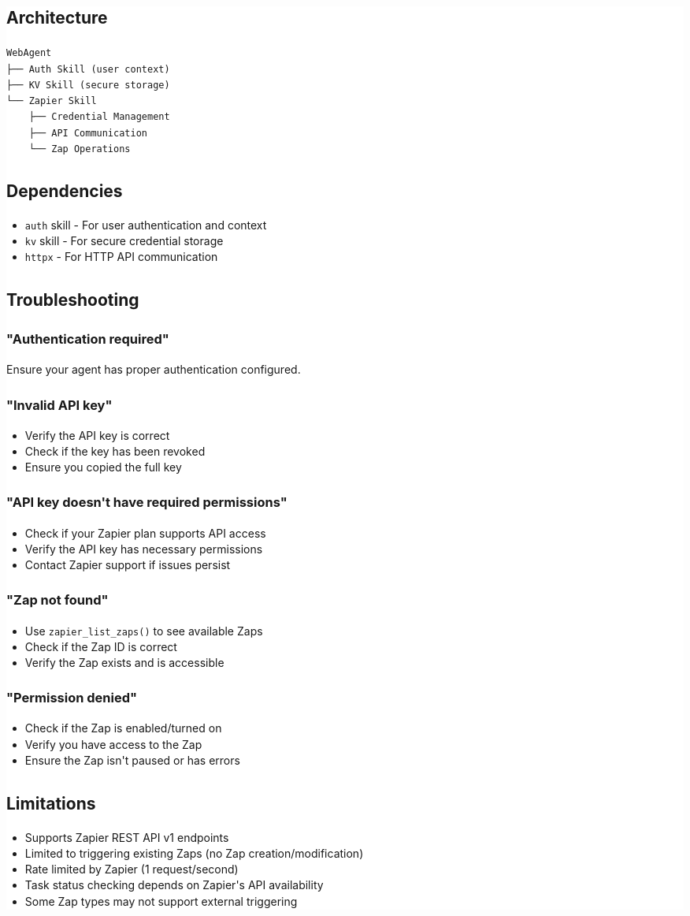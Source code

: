 ## Architecture

```
WebAgent
├── Auth Skill (user context)
├── KV Skill (secure storage)
└── Zapier Skill
    ├── Credential Management
    ├── API Communication
    └── Zap Operations
```

## Dependencies

- `auth` skill - For user authentication and context
- `kv` skill - For secure credential storage
- `httpx` - For HTTP API communication

## Troubleshooting

### "Authentication required"
Ensure your agent has proper authentication configured.

### "Invalid API key" 
- Verify the API key is correct
- Check if the key has been revoked
- Ensure you copied the full key

### "API key doesn't have required permissions"
- Check if your Zapier plan supports API access
- Verify the API key has necessary permissions
- Contact Zapier support if issues persist

### "Zap not found"
- Use `zapier_list_zaps()` to see available Zaps
- Check if the Zap ID is correct
- Verify the Zap exists and is accessible

### "Permission denied"
- Check if the Zap is enabled/turned on
- Verify you have access to the Zap
- Ensure the Zap isn't paused or has errors

## Limitations

- Supports Zapier REST API v1 endpoints
- Limited to triggering existing Zaps (no Zap creation/modification)
- Rate limited by Zapier (1 request/second)
- Task status checking depends on Zapier's API availability
- Some Zap types may not support external triggering
